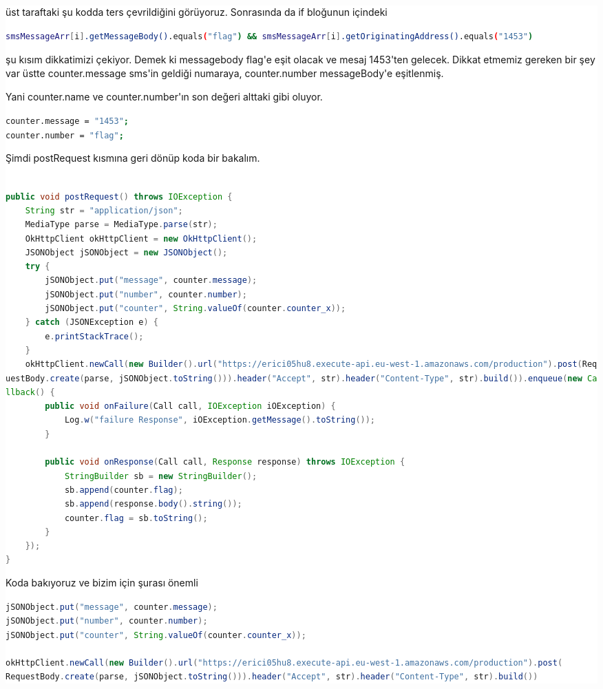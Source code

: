 üst taraftaki şu kodda  ters çevrildiğini görüyoruz.  Sonrasında da if bloğunun içindeki 

```bash
smsMessageArr[i].getMessageBody().equals("flag") && smsMessageArr[i].getOriginatingAddress().equals("1453")
```

şu kısım dikkatimizi çekiyor. Demek ki messagebody flag'e eşit olacak ve mesaj 1453'ten gelecek. Dikkat etmemiz gereken bir şey var üstte counter.message sms'in geldiği numaraya, counter.number messageBody'e eşitlenmiş.

Yani counter.name ve counter.number'ın son değeri alttaki gibi oluyor.

```bash
counter.message = "1453";
counter.number = "flag";
```

Şimdi postRequest kısmına geri dönüp koda bir bakalım.

```java

public void postRequest() throws IOException {
    String str = "application/json";
    MediaType parse = MediaType.parse(str);
    OkHttpClient okHttpClient = new OkHttpClient();
    JSONObject jSONObject = new JSONObject();
    try {
        jSONObject.put("message", counter.message);
        jSONObject.put("number", counter.number);
        jSONObject.put("counter", String.valueOf(counter.counter_x));
    } catch (JSONException e) {
        e.printStackTrace();
    }
    okHttpClient.newCall(new Builder().url("https://erici05hu8.execute-api.eu-west-1.amazonaws.com/production").post(RequestBody.create(parse, jSONObject.toString())).header("Accept", str).header("Content-Type", str).build()).enqueue(new Callback() {
        public void onFailure(Call call, IOException iOException) {
            Log.w("failure Response", iOException.getMessage().toString());
        }

        public void onResponse(Call call, Response response) throws IOException {
            StringBuilder sb = new StringBuilder();
            sb.append(counter.flag);
            sb.append(response.body().string());
            counter.flag = sb.toString();
        }
    });
}
```

Koda bakıyoruz ve bizim için şurası önemli

```java
jSONObject.put("message", counter.message);
jSONObject.put("number", counter.number);
jSONObject.put("counter", String.valueOf(counter.counter_x));

okHttpClient.newCall(new Builder().url("https://erici05hu8.execute-api.eu-west-1.amazonaws.com/production").post(
RequestBody.create(parse, jSONObject.toString())).header("Accept", str).header("Content-Type", str).build())
```
